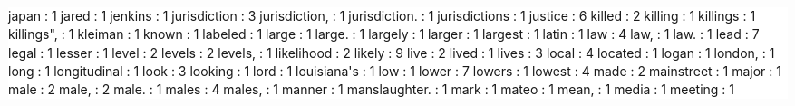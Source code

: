 japan : 1
jared : 1
jenkins : 1
jurisdiction : 3
jurisdiction, : 1
jurisdiction. : 1
jurisdictions : 1
justice : 6
killed : 2
killing : 1
killings : 1
killings", : 1
kleiman : 1
known : 1
labeled : 1
large : 1
large. : 1
largely : 1
larger : 1
largest : 1
latin : 1
law : 4
law, : 1
law. : 1
lead : 7
legal : 1
lesser : 1
level : 2
levels : 2
levels, : 1
likelihood : 2
likely : 9
live : 2
lived : 1
lives : 3
local : 4
located : 1
logan : 1
london, : 1
long : 1
longitudinal : 1
look : 3
looking : 1
lord : 1
louisiana's : 1
low : 1
lower : 7
lowers : 1
lowest : 4
made : 2
mainstreet : 1
major : 1
male : 2
male, : 2
male. : 1
males : 4
males, : 1
manner : 1
manslaughter. : 1
mark : 1
mateo : 1
mean, : 1
media : 1
meeting : 1